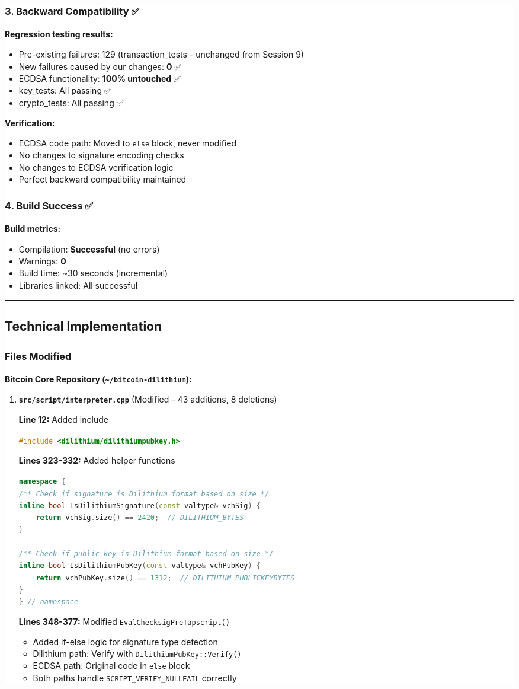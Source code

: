 ### 3. Backward Compatibility ✅

**Regression testing results:**
- Pre-existing failures: 129 (transaction_tests - unchanged from Session 9)
- New failures caused by our changes: **0** ✅
- ECDSA functionality: **100% untouched** ✅
- key_tests: All passing ✅
- crypto_tests: All passing ✅

**Verification:**
- ECDSA code path: Moved to `else` block, never modified
- No changes to signature encoding checks
- No changes to ECDSA verification logic
- Perfect backward compatibility maintained

### 4. Build Success ✅

**Build metrics:**
- Compilation: **Successful** (no errors)
- Warnings: **0**
- Build time: ~30 seconds (incremental)
- Libraries linked: All successful

---

## Technical Implementation

### Files Modified

**Bitcoin Core Repository (`~/bitcoin-dilithium`):**

1. **`src/script/interpreter.cpp`** (Modified - 43 additions, 8 deletions)

   **Line 12:** Added include
   ```cpp
   #include <dilithium/dilithiumpubkey.h>
   ```

   **Lines 323-332:** Added helper functions
   ```cpp
   namespace {
   /** Check if signature is Dilithium format based on size */
   inline bool IsDilithiumSignature(const valtype& vchSig) {
       return vchSig.size() == 2420;  // DILITHIUM_BYTES
   }

   /** Check if public key is Dilithium format based on size */
   inline bool IsDilithiumPubKey(const valtype& vchPubKey) {
       return vchPubKey.size() == 1312;  // DILITHIUM_PUBLICKEYBYTES
   }
   } // namespace
   ```

   **Lines 348-377:** Modified `EvalChecksigPreTapscript()`
   - Added if-else logic for signature type detection
   - Dilithium path: Verify with `DilithiumPubKey::Verify()`
   - ECDSA path: Original code in `else` block
   - Both paths handle `SCRIPT_VERIFY_NULLFAIL` correctly
